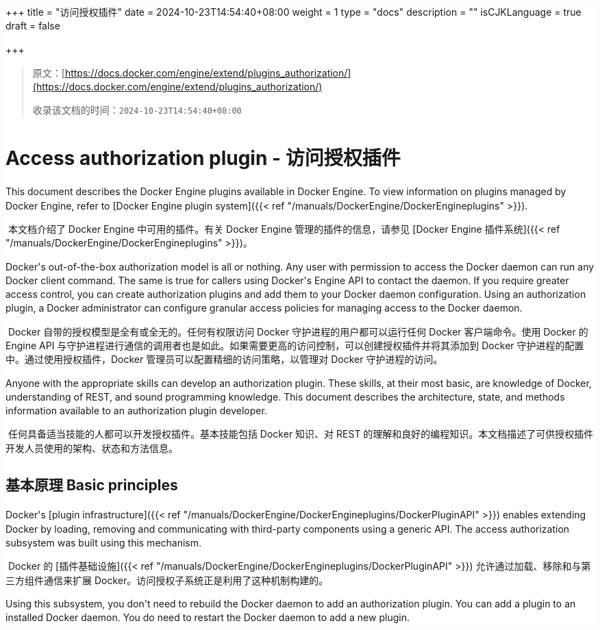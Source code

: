 +++
title = "访问授权插件"
date = 2024-10-23T14:54:40+08:00
weight = 1
type = "docs"
description = ""
isCJKLanguage = true
draft = false

+++

> 原文：[https://docs.docker.com/engine/extend/plugins_authorization/](https://docs.docker.com/engine/extend/plugins_authorization/)
>
> 收录该文档的时间：`2024-10-23T14:54:40+08:00`

# Access authorization plugin - 访问授权插件

This document describes the Docker Engine plugins available in Docker Engine. To view information on plugins managed by Docker Engine, refer to [Docker Engine plugin system]({{< ref "/manuals/DockerEngine/DockerEngineplugins" >}}).

​	本文档介绍了 Docker Engine 中可用的插件。有关 Docker Engine 管理的插件的信息，请参见 [Docker Engine 插件系统]({{< ref "/manuals/DockerEngine/DockerEngineplugins" >}})。

Docker's out-of-the-box authorization model is all or nothing. Any user with permission to access the Docker daemon can run any Docker client command. The same is true for callers using Docker's Engine API to contact the daemon. If you require greater access control, you can create authorization plugins and add them to your Docker daemon configuration. Using an authorization plugin, a Docker administrator can configure granular access policies for managing access to the Docker daemon.

​	Docker 自带的授权模型是全有或全无的。任何有权限访问 Docker 守护进程的用户都可以运行任何 Docker 客户端命令。使用 Docker 的 Engine API 与守护进程进行通信的调用者也是如此。如果需要更高的访问控制，可以创建授权插件并将其添加到 Docker 守护进程的配置中。通过使用授权插件，Docker 管理员可以配置精细的访问策略，以管理对 Docker 守护进程的访问。

Anyone with the appropriate skills can develop an authorization plugin. These skills, at their most basic, are knowledge of Docker, understanding of REST, and sound programming knowledge. This document describes the architecture, state, and methods information available to an authorization plugin developer.

​	任何具备适当技能的人都可以开发授权插件。基本技能包括 Docker 知识、对 REST 的理解和良好的编程知识。本文档描述了可供授权插件开发人员使用的架构、状态和方法信息。

## 基本原理 Basic principles

Docker's [plugin infrastructure]({{< ref "/manuals/DockerEngine/DockerEngineplugins/DockerPluginAPI" >}}) enables extending Docker by loading, removing and communicating with third-party components using a generic API. The access authorization subsystem was built using this mechanism.

​	Docker 的 [插件基础设施]({{< ref "/manuals/DockerEngine/DockerEngineplugins/DockerPluginAPI" >}}) 允许通过加载、移除和与第三方组件通信来扩展 Docker。访问授权子系统正是利用了这种机制构建的。

Using this subsystem, you don't need to rebuild the Docker daemon to add an authorization plugin. You can add a plugin to an installed Docker daemon. You do need to restart the Docker daemon to add a new plugin.
